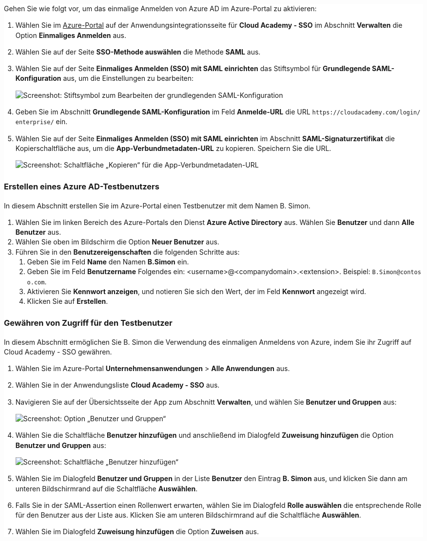 Gehen Sie wie folgt vor, um das einmalige Anmelden von Azure AD im Azure-Portal zu aktivieren:

1. Wählen Sie im [Azure-Portal](https://portal.azure.com/) auf der Anwendungsintegrationsseite für **Cloud Academy - SSO** im Abschnitt **Verwalten** die Option **Einmaliges Anmelden** aus.
1. Wählen Sie auf der Seite **SSO-Methode auswählen** die Methode **SAML** aus.
1. Wählen Sie auf der Seite **Einmaliges Anmelden (SSO) mit SAML einrichten** das Stiftsymbol für **Grundlegende SAML-Konfiguration** aus, um die Einstellungen zu bearbeiten:

   ![Screenshot: Stiftsymbol zum Bearbeiten der grundlegenden SAML-Konfiguration](common/edit-urls.png)

1. Geben Sie im Abschnitt **Grundlegende SAML-Konfiguration** im Feld **Anmelde-URL** die URL `https://cloudacademy.com/login/enterprise/` ein.

1. Wählen Sie auf der Seite **Einmaliges Anmelden (SSO) mit SAML einrichten** im Abschnitt **SAML-Signaturzertifikat** die Kopierschaltfläche aus, um die **App-Verbundmetadaten-URL** zu kopieren. Speichern Sie die URL.

    ![Screenshot: Schaltfläche „Kopieren“ für die App-Verbundmetadaten-URL](common/copy-metadataurl.png)

### <a name="create-an-azure-ad-test-user"></a>Erstellen eines Azure AD-Testbenutzers

In diesem Abschnitt erstellen Sie im Azure-Portal einen Testbenutzer mit dem Namen B. Simon.

1. Wählen Sie im linken Bereich des Azure-Portals den Dienst **Azure Active Directory** aus. Wählen Sie **Benutzer** und dann **Alle Benutzer** aus.
1. Wählen Sie oben im Bildschirm die Option **Neuer Benutzer** aus.
1. Führen Sie in den **Benutzereigenschaften** die folgenden Schritte aus:
   1. Geben Sie im Feld **Name** den Namen **B.Simon** ein.  
   1. Geben Sie im Feld **Benutzername** Folgendes ein: \<username>@\<companydomain>.\<extension>. Beispiel: `B.Simon@contoso.com`.
   1. Aktivieren Sie **Kennwort anzeigen**, und notieren Sie sich den Wert, der im Feld **Kennwort** angezeigt wird.
   1. Klicken Sie auf **Erstellen**.

### <a name="grant-access-to-the-test-user"></a>Gewähren von Zugriff für den Testbenutzer

In diesem Abschnitt ermöglichen Sie B. Simon die Verwendung des einmaligen Anmeldens von Azure, indem Sie ihr Zugriff auf Cloud Academy - SSO gewähren.

1. Wählen Sie im Azure-Portal **Unternehmensanwendungen** > **Alle Anwendungen** aus.
1. Wählen Sie in der Anwendungsliste **Cloud Academy - SSO** aus.
1. Navigieren Sie auf der Übersichtsseite der App zum Abschnitt **Verwalten**, und wählen Sie **Benutzer und Gruppen** aus:

   ![Screenshot: Option „Benutzer und Gruppen“](common/users-groups-blade.png)

1. Wählen Sie die Schaltfläche **Benutzer hinzufügen** und anschließend im Dialogfeld **Zuweisung hinzufügen** die Option **Benutzer und Gruppen** aus:

    ![Screenshot: Schaltfläche „Benutzer hinzufügen“](common/add-assign-user.png)

1. Wählen Sie im Dialogfeld **Benutzer und Gruppen** in der Liste **Benutzer** den Eintrag **B. Simon** aus, und klicken Sie dann am unteren Bildschirmrand auf die Schaltfläche **Auswählen**.
1. Falls Sie in der SAML-Assertion einen Rollenwert erwarten, wählen Sie im Dialogfeld **Rolle auswählen** die entsprechende Rolle für den Benutzer aus der Liste aus. Klicken Sie am unteren Bildschirmrand auf die Schaltfläche **Auswählen**.
1. Wählen Sie im Dialogfeld **Zuweisung hinzufügen** die Option **Zuweisen** aus.
